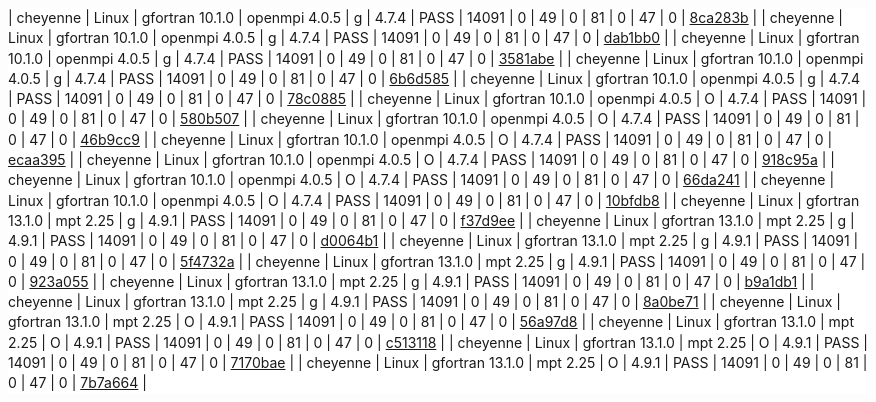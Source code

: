 | cheyenne | Linux | gfortran 10.1.0 | openmpi 4.0.5  | g | 4.7.4  | PASS | 14091 | 0 | 49 | 0 | 81 | 0 | 47 | 0 | <a href="https://github.com/esmf-org/esmf-test-artifacts/tree/8ca283b4726f1d9aa6093e281070f947f7f49306/develop/gfortran/10.1.0/g/openmpi/4.0.5" target="_blank">8ca283b</a> | 
| cheyenne | Linux | gfortran 10.1.0 | openmpi 4.0.5  | g | 4.7.4  | PASS | 14091 | 0 | 49 | 0 | 81 | 0 | 47 | 0 | <a href="https://github.com/esmf-org/esmf-test-artifacts/tree/dab1bb09deed7606904c249acb4b9e6b8416c215/develop/gfortran/10.1.0/g/openmpi/4.0.5" target="_blank">dab1bb0</a> | 
| cheyenne | Linux | gfortran 10.1.0 | openmpi 4.0.5  | g | 4.7.4  | PASS | 14091 | 0 | 49 | 0 | 81 | 0 | 47 | 0 | <a href="https://github.com/esmf-org/esmf-test-artifacts/tree/3581abec75f34e0cd9d294a9d1969572a9efcc64/develop/gfortran/10.1.0/g/openmpi/4.0.5" target="_blank">3581abe</a> | 
| cheyenne | Linux | gfortran 10.1.0 | openmpi 4.0.5  | g | 4.7.4  | PASS | 14091 | 0 | 49 | 0 | 81 | 0 | 47 | 0 | <a href="https://github.com/esmf-org/esmf-test-artifacts/tree/6b6d5850e5fd1288eae2aa7dcad164638e659665/develop/gfortran/10.1.0/g/openmpi/4.0.5" target="_blank">6b6d585</a> | 
| cheyenne | Linux | gfortran 10.1.0 | openmpi 4.0.5  | g | 4.7.4  | PASS | 14091 | 0 | 49 | 0 | 81 | 0 | 47 | 0 | <a href="https://github.com/esmf-org/esmf-test-artifacts/tree/78c088533e750005131ada59a3b31748c3474a98/develop/gfortran/10.1.0/g/openmpi/4.0.5" target="_blank">78c0885</a> | 
| cheyenne | Linux | gfortran 10.1.0 | openmpi 4.0.5  | O | 4.7.4  | PASS | 14091 | 0 | 49 | 0 | 81 | 0 | 47 | 0 | <a href="https://github.com/esmf-org/esmf-test-artifacts/tree/580b507a1c13d354c63c2a41e326de5a9245fa48/develop/gfortran/10.1.0/O/openmpi/4.0.5" target="_blank">580b507</a> | 
| cheyenne | Linux | gfortran 10.1.0 | openmpi 4.0.5  | O | 4.7.4  | PASS | 14091 | 0 | 49 | 0 | 81 | 0 | 47 | 0 | <a href="https://github.com/esmf-org/esmf-test-artifacts/tree/46b9cc90c6fb6a535ea01e1ef46a13967001f75d/develop/gfortran/10.1.0/O/openmpi/4.0.5" target="_blank">46b9cc9</a> | 
| cheyenne | Linux | gfortran 10.1.0 | openmpi 4.0.5  | O | 4.7.4  | PASS | 14091 | 0 | 49 | 0 | 81 | 0 | 47 | 0 | <a href="https://github.com/esmf-org/esmf-test-artifacts/tree/ecaa395c23aaa5074d9477179299dc3ffa77971d/develop/gfortran/10.1.0/O/openmpi/4.0.5" target="_blank">ecaa395</a> | 
| cheyenne | Linux | gfortran 10.1.0 | openmpi 4.0.5  | O | 4.7.4  | PASS | 14091 | 0 | 49 | 0 | 81 | 0 | 47 | 0 | <a href="https://github.com/esmf-org/esmf-test-artifacts/tree/918c95a9456447ef91d3e73b91c76a452b4d8da2/develop/gfortran/10.1.0/O/openmpi/4.0.5" target="_blank">918c95a</a> | 
| cheyenne | Linux | gfortran 10.1.0 | openmpi 4.0.5  | O | 4.7.4  | PASS | 14091 | 0 | 49 | 0 | 81 | 0 | 47 | 0 | <a href="https://github.com/esmf-org/esmf-test-artifacts/tree/66da241dbe7ec0d97029e3bc4477b4fad62c81f9/develop/gfortran/10.1.0/O/openmpi/4.0.5" target="_blank">66da241</a> | 
| cheyenne | Linux | gfortran 10.1.0 | openmpi 4.0.5  | O | 4.7.4  | PASS | 14091 | 0 | 49 | 0 | 81 | 0 | 47 | 0 | <a href="https://github.com/esmf-org/esmf-test-artifacts/tree/10bfdb861add7655ca72eedffd6832eafbf99947/develop/gfortran/10.1.0/O/openmpi/4.0.5" target="_blank">10bfdb8</a> | 
| cheyenne | Linux | gfortran 13.1.0 | mpt 2.25  | g | 4.9.1  | PASS | 14091 | 0 | 49 | 0 | 81 | 0 | 47 | 0 | <a href="https://github.com/esmf-org/esmf-test-artifacts/tree/f37d9ee22340c119f2fdeaad8b0eb95e0d15dbdb/develop/gfortran/13.1.0/g/mpt/2.25" target="_blank">f37d9ee</a> | 
| cheyenne | Linux | gfortran 13.1.0 | mpt 2.25  | g | 4.9.1  | PASS | 14091 | 0 | 49 | 0 | 81 | 0 | 47 | 0 | <a href="https://github.com/esmf-org/esmf-test-artifacts/tree/d0064b1fa6d3a40cc626917adfacf58028ab48c5/develop/gfortran/13.1.0/g/mpt/2.25" target="_blank">d0064b1</a> | 
| cheyenne | Linux | gfortran 13.1.0 | mpt 2.25  | g | 4.9.1  | PASS | 14091 | 0 | 49 | 0 | 81 | 0 | 47 | 0 | <a href="https://github.com/esmf-org/esmf-test-artifacts/tree/5f4732ae6aa9efe10907437f1b8e96033b44772a/develop/gfortran/13.1.0/g/mpt/2.25" target="_blank">5f4732a</a> | 
| cheyenne | Linux | gfortran 13.1.0 | mpt 2.25  | g | 4.9.1  | PASS | 14091 | 0 | 49 | 0 | 81 | 0 | 47 | 0 | <a href="https://github.com/esmf-org/esmf-test-artifacts/tree/923a055911516b71bd6978290b5177c4fef43dbb/develop/gfortran/13.1.0/g/mpt/2.25" target="_blank">923a055</a> | 
| cheyenne | Linux | gfortran 13.1.0 | mpt 2.25  | g | 4.9.1  | PASS | 14091 | 0 | 49 | 0 | 81 | 0 | 47 | 0 | <a href="https://github.com/esmf-org/esmf-test-artifacts/tree/b9a1db1a94981a8ff4577fa31188dd7ac809363e/develop/gfortran/13.1.0/g/mpt/2.25" target="_blank">b9a1db1</a> | 
| cheyenne | Linux | gfortran 13.1.0 | mpt 2.25  | g | 4.9.1  | PASS | 14091 | 0 | 49 | 0 | 81 | 0 | 47 | 0 | <a href="https://github.com/esmf-org/esmf-test-artifacts/tree/8a0be716d74ba83b12519d11eb44d3d13ff60fb4/develop/gfortran/13.1.0/g/mpt/2.25" target="_blank">8a0be71</a> | 
| cheyenne | Linux | gfortran 13.1.0 | mpt 2.25  | O | 4.9.1  | PASS | 14091 | 0 | 49 | 0 | 81 | 0 | 47 | 0 | <a href="https://github.com/esmf-org/esmf-test-artifacts/tree/56a97d85c5833dddea48d2e76b15e94ffca6db6a/develop/gfortran/13.1.0/O/mpt/2.25" target="_blank">56a97d8</a> | 
| cheyenne | Linux | gfortran 13.1.0 | mpt 2.25  | O | 4.9.1  | PASS | 14091 | 0 | 49 | 0 | 81 | 0 | 47 | 0 | <a href="https://github.com/esmf-org/esmf-test-artifacts/tree/c513118492f33f84175541b81bbecd538e41fb65/develop/gfortran/13.1.0/O/mpt/2.25" target="_blank">c513118</a> | 
| cheyenne | Linux | gfortran 13.1.0 | mpt 2.25  | O | 4.9.1  | PASS | 14091 | 0 | 49 | 0 | 81 | 0 | 47 | 0 | <a href="https://github.com/esmf-org/esmf-test-artifacts/tree/7170baee85a067cf0785c18e07b4753260b88466/develop/gfortran/13.1.0/O/mpt/2.25" target="_blank">7170bae</a> | 
| cheyenne | Linux | gfortran 13.1.0 | mpt 2.25  | O | 4.9.1  | PASS | 14091 | 0 | 49 | 0 | 81 | 0 | 47 | 0 | <a href="https://github.com/esmf-org/esmf-test-artifacts/tree/7b7a664ae8e80c0dd870ee6123a4d2e1a790c8da/develop/gfortran/13.1.0/O/mpt/2.25" target="_blank">7b7a664</a> | 